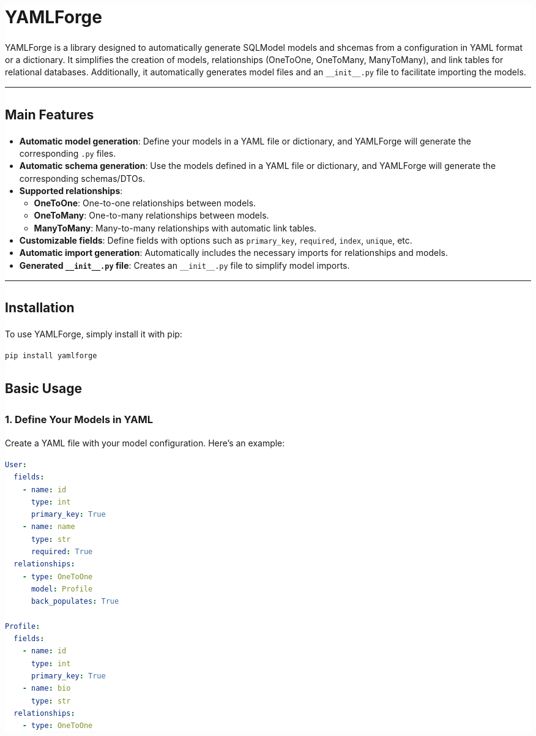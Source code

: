 # YAMLForge

YAMLForge is a library designed to automatically generate SQLModel models and shcemas from a configuration in YAML format or a dictionary. It simplifies the creation of models, relationships (OneToOne, OneToMany, ManyToMany), and link tables for relational databases. Additionally, it automatically generates model files and an `__init__.py` file to facilitate importing the models.

---

## Main Features

- **Automatic model generation**: Define your models in a YAML file or dictionary, and YAMLForge will generate the corresponding `.py` files.
- **Automatic schema generation**: Use the models defined in a YAML file or dictionary, and YAMLForge will generate the corresponding schemas/DTOs.
- **Supported relationships**:
  - **OneToOne**: One-to-one relationships between models.
  - **OneToMany**: One-to-many relationships between models.
  - **ManyToMany**: Many-to-many relationships with automatic link tables.
- **Customizable fields**: Define fields with options such as `primary_key`, `required`, `index`, `unique`, etc.
- **Automatic import generation**: Automatically includes the necessary imports for relationships and models.
- **Generated `__init__.py` file**: Creates an `__init__.py` file to simplify model imports.

---

## Installation

To use YAMLForge, simply install it with pip:

```bash
pip install yamlforge
```

## Basic Usage

### 1. Define Your Models in YAML

Create a YAML file with your model configuration. Here’s an example:

```yaml
User:
  fields:
    - name: id
      type: int
      primary_key: True
    - name: name
      type: str
      required: True
  relationships:
    - type: OneToOne
      model: Profile
      back_populates: True

Profile:
  fields:
    - name: id
      type: int
      primary_key: True
    - name: bio
      type: str
  relationships:
    - type: OneToOne
```